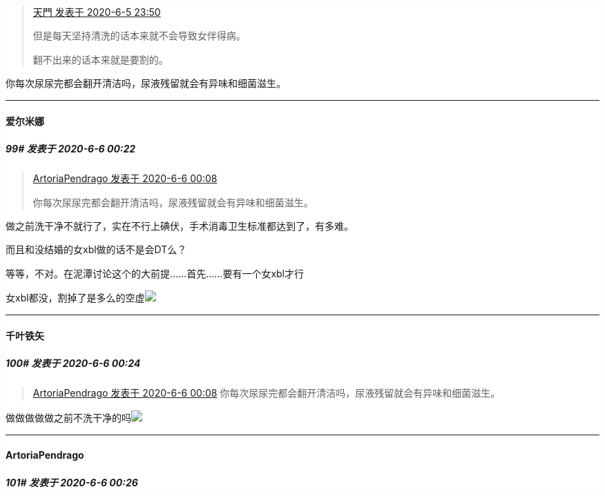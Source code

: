 

<blockquote><a href="httphttps://bbs.saraba1st.com/2b/forum.php?mod=redirect&amp;goto=findpost&amp;pid=47693091&amp;ptid=1939687" target="_blank">天門 发表于 2020-6-5 23:50</a>

但是每天坚持清洗的话本来就不会导致女伴得病。


翻不出来的话本来就是要割的。</blockquote>
你每次尿尿完都会翻开清洁吗，尿液残留就会有异味和细菌滋生。







-----

####  爱尔米娜  
##### 99#       发表于 2020-6-6 00:22



<blockquote><a href="httphttps://bbs.saraba1st.com/2b/forum.php?mod=redirect&amp;goto=findpost&amp;pid=47693250&amp;ptid=1939687" target="_blank">ArtoriaPendrago 发表于 2020-6-6 00:08</a>

你每次尿尿完都会翻开清洁吗，尿液残留就会有异味和细菌滋生。</blockquote>
做之前洗干净不就行了，实在不行上碘伏，手术消毒卫生标准都达到了，有多难。

而且和没结婚的女xbl做的话不是会DT么？

等等，不对。在泥潭讨论这个的大前提……首先……要有一个女xbl才行

女xbl都没，割掉了是多么的空虚<img src="https://static.saraba1st.com/image/smiley/face2017/125.png" referrerpolicy="no-referrer">







-----

####  千叶铁矢  
##### 100#       发表于 2020-6-6 00:24



<blockquote><a href="httphttps://bbs.saraba1st.com/2b/forum.php?mod=redirect&amp;goto=findpost&amp;pid=47693250&amp;ptid=1939687" target="_blank">ArtoriaPendrago 发表于 2020-6-6 00:08</a>
你每次尿尿完都会翻开清洁吗，尿液残留就会有异味和细菌滋生。</blockquote>
做做做做做之前不洗干净的吗<img src="https://static.saraba1st.com/image/smiley/face2017/001.png" referrerpolicy="no-referrer">







-----

####  ArtoriaPendrago  
##### 101#       发表于 2020-6-6 00:26
